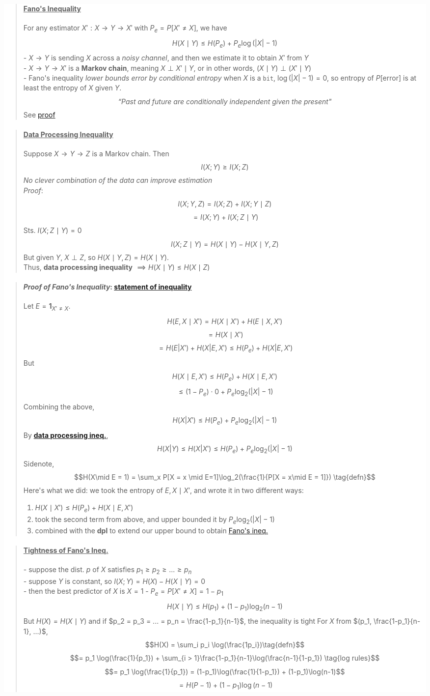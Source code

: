 > #### <ins> **Fano's Inequality**
> For any estimator $X': X\rightarrow Y \rightarrow X'$ with $P_e = P[X' \neq X]$, we have $$H(X \mid Y) \leq H(P_e) + P_e\log(|X| - 1)$$
> \- $X\rightarrow Y$ is sending $X$ across a *noisy channel*, and then we estimate it to obtain $X'$ from $Y$\
> \- $X \rightarrow Y \rightarrow X'$ is a **Markov chain**, meaning $X \perp X' \mid Y$\, or in other words, $(X \mid Y) \perp (X' \mid Y)$\
> \- Fano's inequality *lower bounds error by conditional entropy*
> when $X$ is a `bit`, $\log(|X| - 1) = 0$, so entropy of $P[\text{error}]$ is at least the entropy of $X$ given $Y$. 
> $$\textit{``Past and future are conditionally independent given the present"}$$
> See [proof](#proof-of-fanos-inequality-statement-of-inequalityins-fanos-inequality)

> #### <ins> **Data Processing Inequality**
> Suppose $X \rightarrow Y \rightarrow Z$ is a Markov chain. Then $$I(X;Y) \geq I(X;Z)$$
> *No clever combination of the data can improve estimation*\
> *Proof*:
> $$I(X; Y,Z) = I(X;Z) + I(X;Y\mid Z) \tag{chain rule for info.}$$
> $$= I(X;Y) + I(X;Z\mid Y) \tag{symmetry}$$
> Sts. $I(X;Z\mid Y) = 0$\
> $$I(X;Z\mid Y) = H(X\mid Y) - H(X\mid Y,Z)$$
> But given $Y$, $X \perp Z$, so $H(X\mid Y,Z) = H(X\mid Y)$.\
> Thus, **data processing inequality** $\implies H(X\mid Y) \leq H(X\mid Z)$

> #### *Proof of Fano's Inequality*: [statement of inequality](#ins-fanos-inequality)
> Let $E = \mathbf{1}_{X' \neq X}$.
> $$H(E,X\mid X') = H(X\mid X') + H(E\mid X,X') \tag{chain rule}$$
> $$= H(X\mid X') \tag{second term deterministic, entropy is 0}$$
> $$= H(E|X') + H(X|E,X') \leq H(P_e) + H(X|E,X')$$
> But $$H(X\mid E,X') \leq H(P_e) + H(X\mid E,X')  \tag{conditioning can't increase entropy}$$
> $$\leq (1- P_e) \cdot 0 + P_e \log_2(|X|-1) \tag{defn}$$
> Combining the above, $$H(X|X') \leq H(P_e) + P_e \log_2(|X| - 1)$$
> By [**data processing ineq.**](#ins-data-processing-inequality), $$H(X|Y)\leq H(X|X') \leq H(P_e) + P_e \log_2(|X| - 1)$$
> Sidenote, 
> $$H(X\mid E = 1) = \sum_x P[X = x \mid E=1]\log_2(\frac{1}{P[X = x\mid E = 1]}) \tag{defn}$$
> Here's what we did: we took the entropy of $E,X \mid X'$, and wrote it in two different ways:
>   1. $H(X\mid X') \leq H(P_e) + H(X\mid E,X')$
> 2. took the second term from above, and upper bounded it by $P_e\log_2(|X|-1)$
> 3. combined with the **dpl** to extend our upper bound to obtain [Fano's ineq.](#ins-fanos-inequality)

> #### <ins> **Tightness of Fano's Ineq.**
> \- suppose the dist. $p$ of $X$ satisfies $p_1 \geq p_2 \geq ... \geq p_n$\
> \- suppose $Y$ is constant, so $I(X;Y) = H(X) - H(X\mid Y) = 0$\
> \- then the best predictor of $X$ is $X=1$
> \- $P_e = P[X' \neq X] = 1-p_1$
> $$H(X\mid Y) \leq H(p_1) + (1-p_1)\log_2(n -1) \tag{prediction by Fano's, symmetry}$$
> But $H(X) = H(X\mid Y)$ and if $p_2 = p_3 = ... = p_n = \frac{1-p_1}{n-1}$, the inequality is tight
> For $X$ from $(p_1, \frac{1-p_1}{n-1}, ...)$,
> $$H(X) = \sum_i p_i \log(\frac{1p_i})\tag{defn}$$
> $$= p_1 \log(\frac{1}{p_1}) + \sum_{i > 1}\frac{1-p_1}{n-1}\log(\frac{n-1}{1-p_1}) \tag{log rules}$$
> $$= p_1 \log(\frac{1}{p_1}) = (1-p_1)\log(\frac{1}{1-p_1}) + (1-p_1)\log(n-1)$$
> $$= H(P-1) + (1-p_1)\log(n-1) \tag{Fano's}$$
